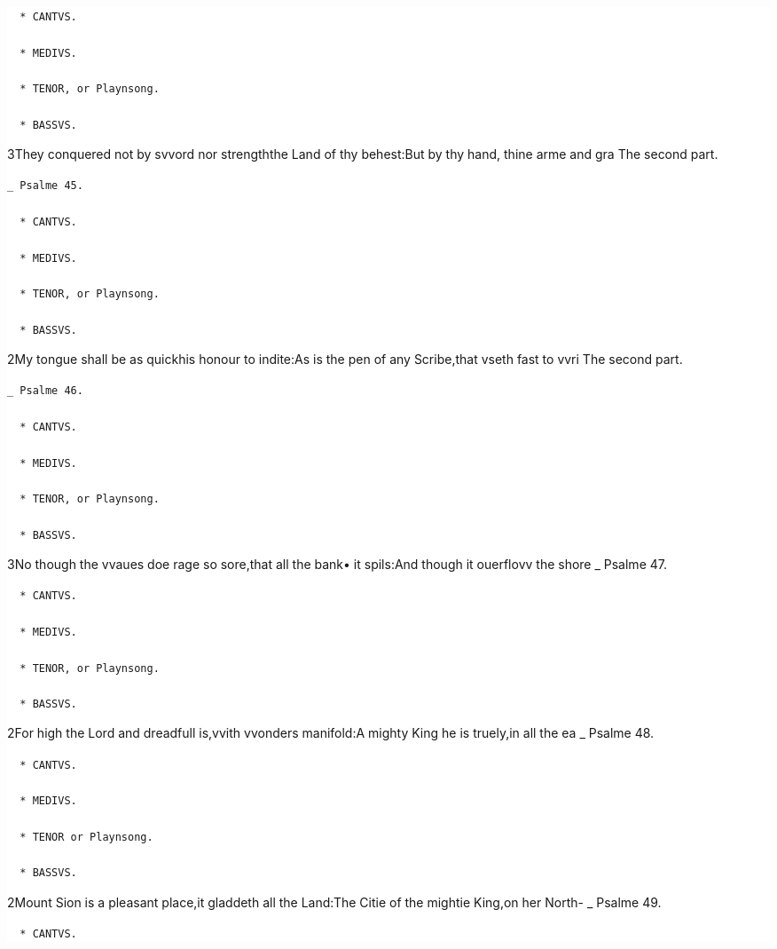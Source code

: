       * CANTVS.

      * MEDIVS.

      * TENOR, or Playnsong.

      * BASSVS.
3They conquered not by svvord nor strengththe Land of thy behest:But by thy hand, thine arme and gra
The second part.

    _ Psalme 45.

      * CANTVS.

      * MEDIVS.

      * TENOR, or Playnsong.

      * BASSVS.
2My tongue shall be as quickhis honour to indite:As is the pen of any Scribe,that vseth fast to vvri
The second part.

    _ Psalme 46.

      * CANTVS.

      * MEDIVS.

      * TENOR, or Playnsong.

      * BASSVS.
3No though the vvaues doe rage so sore,that all the bank• it spils:And though it ouerflovv the shore
    _ Psalme 47.

      * CANTVS.

      * MEDIVS.

      * TENOR, or Playnsong.

      * BASSVS.
2For high the Lord and dreadfull is,vvith vvonders manifold:A mighty King he is truely,in all the ea
    _ Psalme 48.

      * CANTVS.

      * MEDIVS.

      * TENOR or Playnsong.

      * BASSVS.
2Mount Sion is a pleasant place,it gladdeth all the Land:The Citie of the mightie King,on her North-
    _ Psalme 49.

      * CANTVS.
